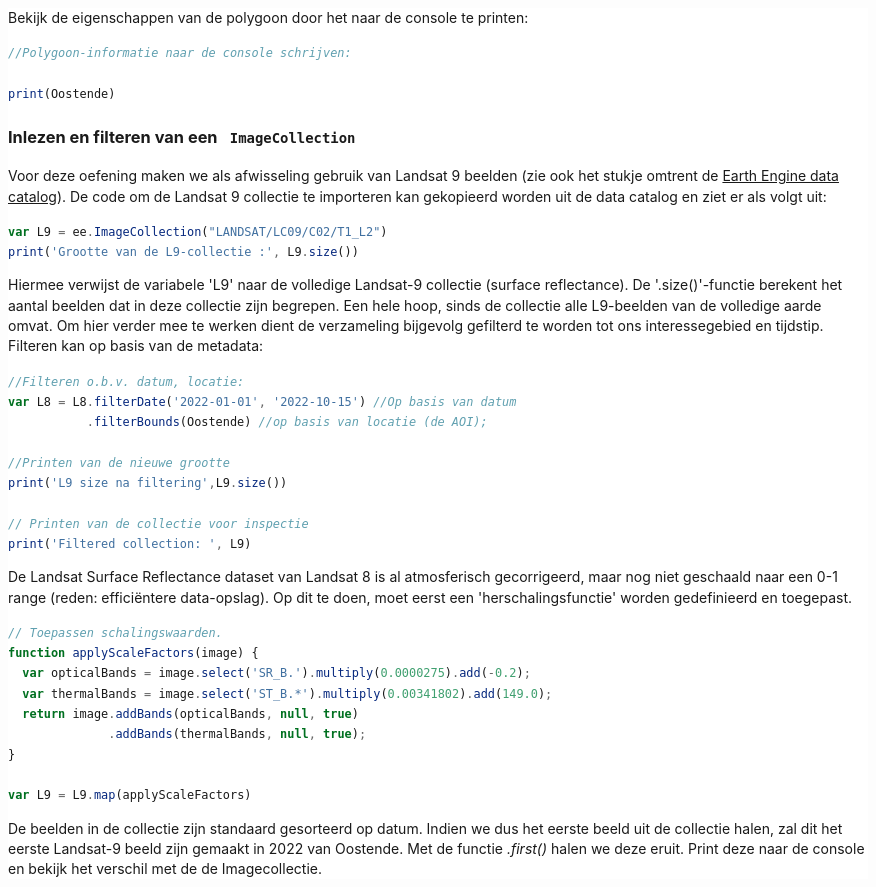Bekijk de eigenschappen van de polygoon door het naar de console te printen:

```javascript
//Polygoon-informatie naar de console schrijven:

print(Oostende)
```


### Inlezen en filteren van een ``` ImageCollection```

Voor deze oefening maken we als afwisseling gebruik van Landsat 9 beelden (zie ook het stukje omtrent de [Earth Engine data catalog]()). De code om de Landsat 9 collectie te importeren kan gekopieerd worden uit de data catalog en ziet er als volgt uit:

```javascript
var L9 = ee.ImageCollection("LANDSAT/LC09/C02/T1_L2")
print('Grootte van de L9-collectie :', L9.size())
```

Hiermee verwijst de variabele 'L9' naar de volledige Landsat-9 collectie (surface reflectance). De '.size()'-functie berekent het aantal beelden dat in deze collectie zijn begrepen. Een hele hoop, sinds de collectie alle L9-beelden van de volledige aarde omvat. Om hier verder mee te werken dient de verzameling bijgevolg gefilterd te worden tot ons interessegebied en tijdstip. Filteren kan op basis van de metadata:

```javascript
//Filteren o.b.v. datum, locatie:
var L8 = L8.filterDate('2022-01-01', '2022-10-15') //Op basis van datum
           .filterBounds(Oostende) //op basis van locatie (de AOI);

//Printen van de nieuwe grootte
print('L9 size na filtering',L9.size())

// Printen van de collectie voor inspectie
print('Filtered collection: ', L9)
```

De Landsat Surface Reflectance dataset van Landsat 8 is al atmosferisch gecorrigeerd, maar nog niet geschaald naar een 0-1 range (reden: efficiëntere data-opslag). Op dit te doen, moet eerst een 'herschalingsfunctie' worden gedefinieerd en toegepast.

```javascript
// Toepassen schalingswaarden.
function applyScaleFactors(image) {
  var opticalBands = image.select('SR_B.').multiply(0.0000275).add(-0.2);
  var thermalBands = image.select('ST_B.*').multiply(0.00341802).add(149.0);
  return image.addBands(opticalBands, null, true)
              .addBands(thermalBands, null, true);
}

var L9 = L9.map(applyScaleFactors)
```

De beelden in de collectie zijn standaard gesorteerd op datum. Indien we dus het eerste beeld uit de collectie  halen, zal dit het eerste Landsat-9 beeld zijn gemaakt in 2022 van Oostende. Met de functie *.first()* halen we deze eruit.  Print deze naar de console en bekijk het verschil met de de Imagecollectie.
